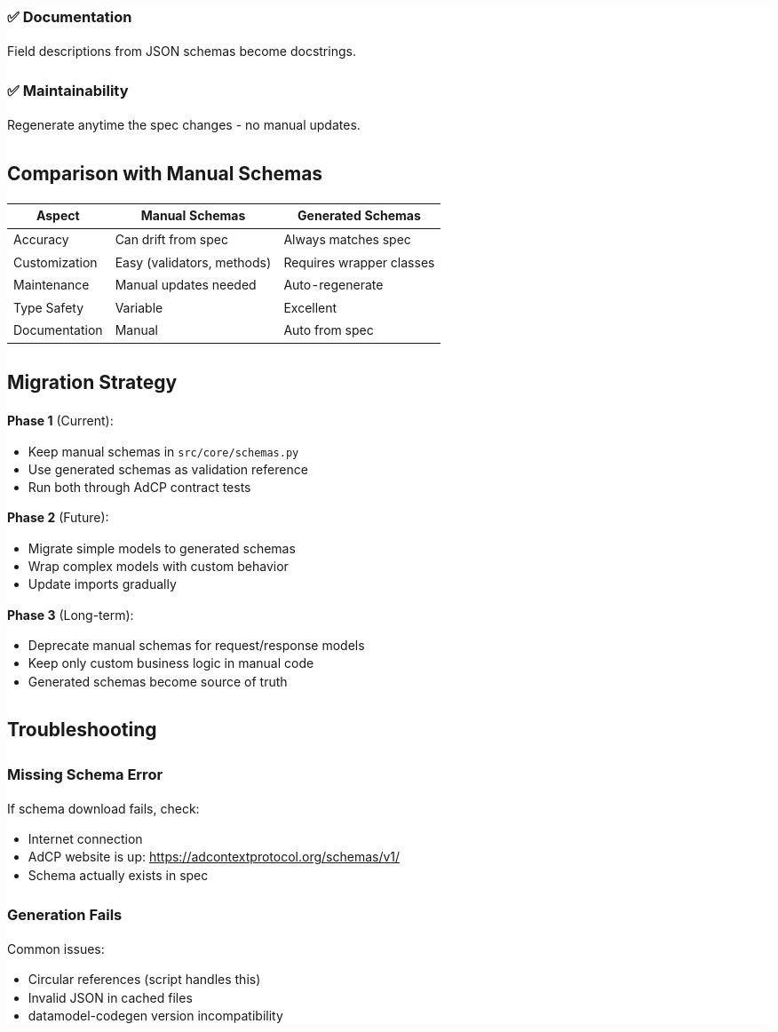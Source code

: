 ### ✅ Documentation
Field descriptions from JSON schemas become docstrings.

### ✅ Maintainability
Regenerate anytime the spec changes - no manual updates.

## Comparison with Manual Schemas

| Aspect | Manual Schemas | Generated Schemas |
|--------|---------------|-------------------|
| Accuracy | Can drift from spec | Always matches spec |
| Customization | Easy (validators, methods) | Requires wrapper classes |
| Maintenance | Manual updates needed | Auto-regenerate |
| Type Safety | Variable | Excellent |
| Documentation | Manual | Auto from spec |

## Migration Strategy

**Phase 1** (Current):
- Keep manual schemas in `src/core/schemas.py`
- Use generated schemas as validation reference
- Run both through AdCP contract tests

**Phase 2** (Future):
- Migrate simple models to generated schemas
- Wrap complex models with custom behavior
- Update imports gradually

**Phase 3** (Long-term):
- Deprecate manual schemas for request/response models
- Keep only custom business logic in manual code
- Generated schemas become source of truth

## Troubleshooting

### Missing Schema Error
If schema download fails, check:
- Internet connection
- AdCP website is up: https://adcontextprotocol.org/schemas/v1/
- Schema actually exists in spec

### Generation Fails
Common issues:
- Circular references (script handles this)
- Invalid JSON in cached files
- datamodel-codegen version incompatibility
